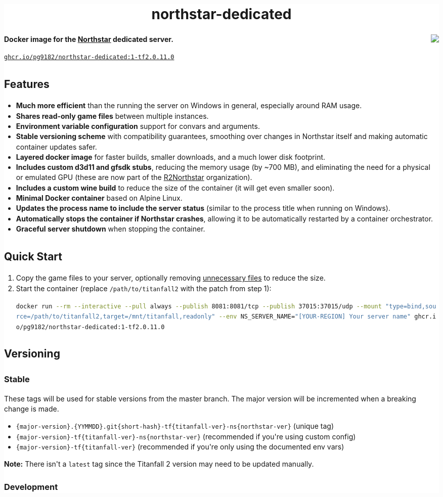 <h1 align="center">northstar-dedicated</h1>

**Docker image for the [Northstar](https://northstar.tf) dedicated server.** <a href="https://github.com/pg9182/northstar-dedicated/actions/workflows/ci.yml"><img src="https://github.com/pg9182/northstar-dedicated/actions/workflows/ci.yml/badge.svg?branch=master&event=push" align="right"/></a>

[`ghcr.io/pg9182/northstar-dedicated:1-tf2.0.11.0`](https://ghcr.io/pg9182/northstar-dedicated)

## Features

- **Much more efficient** than the running the server on Windows in general, especially around RAM usage.
- **Shares read-only game files** between multiple instances.
- **Environment variable configuration** support for convars and arguments.
- **Stable versioning scheme** with compatibility guarantees, smoothing over changes in Northstar itself and making automatic container updates safer.
- **Layered docker image** for faster builds, smaller downloads, and a much lower disk footprint.
- **Includes custom d3d11 and gfsdk stubs**, reducing the memory usage (by ~700 MB), and eliminating the need for a physical or emulated GPU (these are now part of the [R2Northstar](https://github.com/R2Northstar/NorthstarStubs) organization).
- **Includes a custom wine build** to reduce the size of the container (it will get even smaller soon).
- **Minimal Docker container** based on Alpine Linux.
- **Updates the process name to include the server status** (similar to the process title when running on Windows).
- **Automatically stops the container if Northstar crashes**, allowing it to be automatically restarted by a container orchestrator.
- **Graceful server shutdown** when stopping the container.

## Quick Start

1.  Copy the game files to your server, optionally removing [unnecessary files](#qs-reduce-size) to reduce the size.
2.  Start the container (replace `/path/to/titanfall2` with the patch from step 1):
    ```bash
    docker run --rm --interactive --pull always --publish 8081:8081/tcp --publish 37015:37015/udp --mount "type=bind,source=/path/to/titanfall2,target=/mnt/titanfall,readonly" --env NS_SERVER_NAME="[YOUR-REGION] Your server name" ghcr.io/pg9182/northstar-dedicated:1-tf2.0.11.0
    ```

## Versioning

### Stable

These tags will be used for stable versions from the master branch. The major version will be incremented when a breaking change is made.

- `{major-version}.{YYMMDD}.git{short-hash}-tf{titanfall-ver}-ns{northstar-ver}` (unique tag)
- `{major-version}-tf{titanfall-ver}-ns{northstar-ver}` (recommended if you're using custom config)
- `{major-version}-tf{titanfall-ver}` (recommended if you're only using the documented env vars)

**Note:** There isn't a `latest` tag since the Titanfall 2 version may need to be updated manually.

### Development
